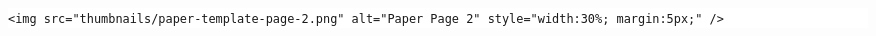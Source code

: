     <img src="thumbnails/paper-template-page-2.png" alt="Paper Page 2" style="width:30%; margin:5px;" />
  </a>
  <a href="paper-template.pdf">